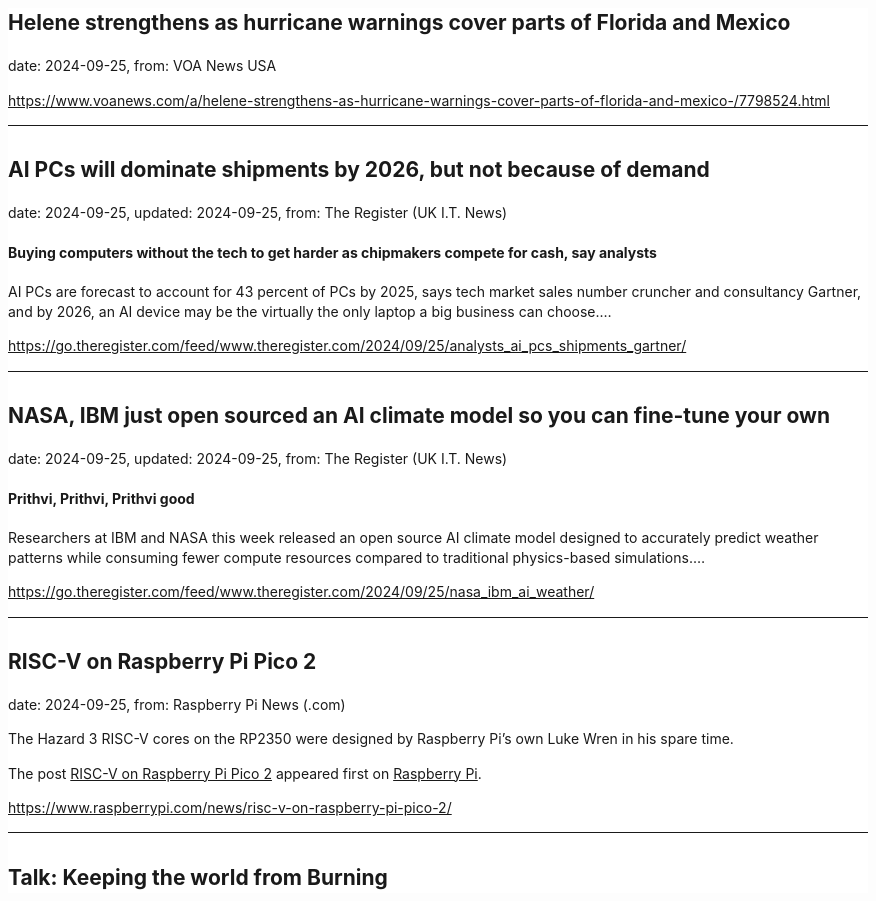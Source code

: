 ## Helene strengthens as hurricane warnings cover parts of Florida and Mexico

date: 2024-09-25, from: VOA News USA

 

<https://www.voanews.com/a/helene-strengthens-as-hurricane-warnings-cover-parts-of-florida-and-mexico-/7798524.html>

---

## AI PCs will dominate shipments by 2026, but not because of demand

date: 2024-09-25, updated: 2024-09-25, from: The Register (UK I.T. News)

<h4>Buying computers without the tech to get harder as chipmakers compete for cash, say analysts</h4> <p>AI PCs are forecast to account for 43 percent of PCs by 2025, says tech market sales number cruncher and consultancy Gartner, and by 2026, an AI device may be the virtually the only laptop a big business can choose.…</p> 

<https://go.theregister.com/feed/www.theregister.com/2024/09/25/analysts_ai_pcs_shipments_gartner/>

---

## NASA, IBM just open sourced an AI climate model so you can fine-tune your own

date: 2024-09-25, updated: 2024-09-25, from: The Register (UK I.T. News)

<h4>Prithvi, Prithvi, Prithvi good</h4> <p>Researchers at IBM and NASA this week released an open source AI climate model designed to accurately predict weather patterns while consuming fewer compute resources compared to traditional physics-based simulations.…</p> <p></p> 

<https://go.theregister.com/feed/www.theregister.com/2024/09/25/nasa_ibm_ai_weather/>

---

## RISC-V on Raspberry Pi Pico 2

date: 2024-09-25, from: Raspberry Pi News (.com)

<p>The Hazard 3 RISC-V cores on the RP2350 were designed by Raspberry Pi’s own Luke Wren in his spare time.</p>
<p>The post <a href="https://www.raspberrypi.com/news/risc-v-on-raspberry-pi-pico-2/">RISC-V on Raspberry Pi Pico 2</a> appeared first on <a href="https://www.raspberrypi.com">Raspberry Pi</a>.</p>
 

<https://www.raspberrypi.com/news/risc-v-on-raspberry-pi-pico-2/>

---

## Talk: Keeping the world from Burning
